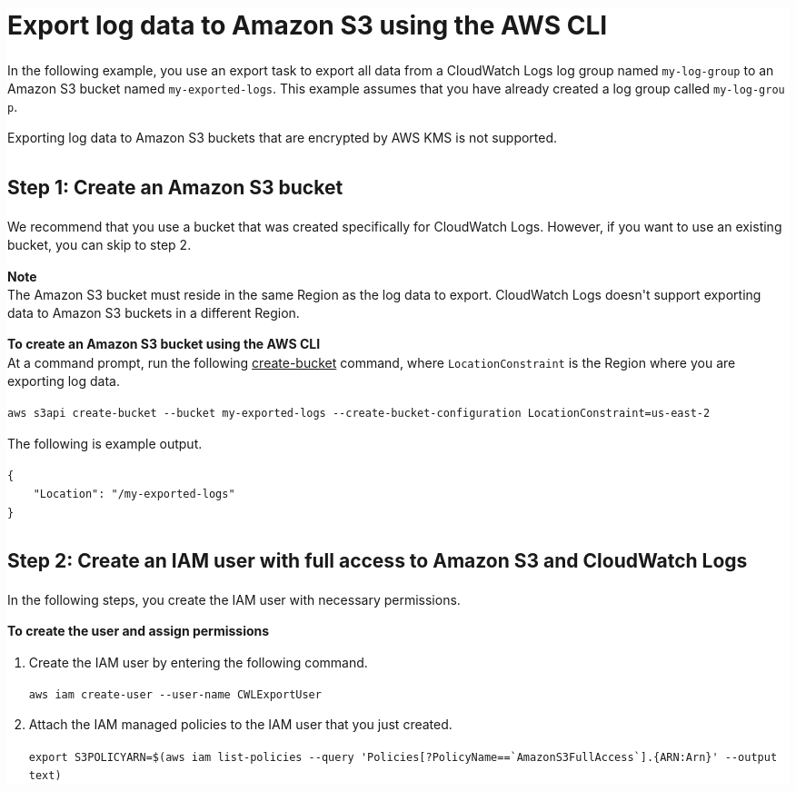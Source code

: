 # Export log data to Amazon S3 using the AWS CLI<a name="S3ExportTasks"></a>

In the following example, you use an export task to export all data from a CloudWatch Logs log group named `my-log-group` to an Amazon S3 bucket named `my-exported-logs`\. This example assumes that you have already created a log group called `my-log-group`\.

Exporting log data to Amazon S3 buckets that are encrypted by AWS KMS is not supported\.

## Step 1: Create an Amazon S3 bucket<a name="CreateS3Bucket"></a>

We recommend that you use a bucket that was created specifically for CloudWatch Logs\. However, if you want to use an existing bucket, you can skip to step 2\.

**Note**  
The Amazon S3 bucket must reside in the same Region as the log data to export\. CloudWatch Logs doesn't support exporting data to Amazon S3 buckets in a different Region\.

**To create an Amazon S3 bucket using the AWS CLI**  
At a command prompt, run the following [create\-bucket](https://docs.aws.amazon.com/cli/latest/reference/s3api/create-bucket.html) command, where `LocationConstraint` is the Region where you are exporting log data\.

```
aws s3api create-bucket --bucket my-exported-logs --create-bucket-configuration LocationConstraint=us-east-2
```

The following is example output\.

```
{
    "Location": "/my-exported-logs"
}
```

## Step 2: Create an IAM user with full access to Amazon S3 and CloudWatch Logs<a name="CreateIAMUser-With-S3-Access-CLI"></a>

In the following steps, you create the IAM user with necessary permissions\.

**To create the user and assign permissions**

1. Create the IAM user by entering the following command\.

   ```
   aws iam create-user --user-name CWLExportUser
   ```

1. Attach the IAM managed policies to the IAM user that you just created\.

   ```
   export S3POLICYARN=$(aws iam list-policies --query 'Policies[?PolicyName==`AmazonS3FullAccess`].{ARN:Arn}' --output text)
   ```
